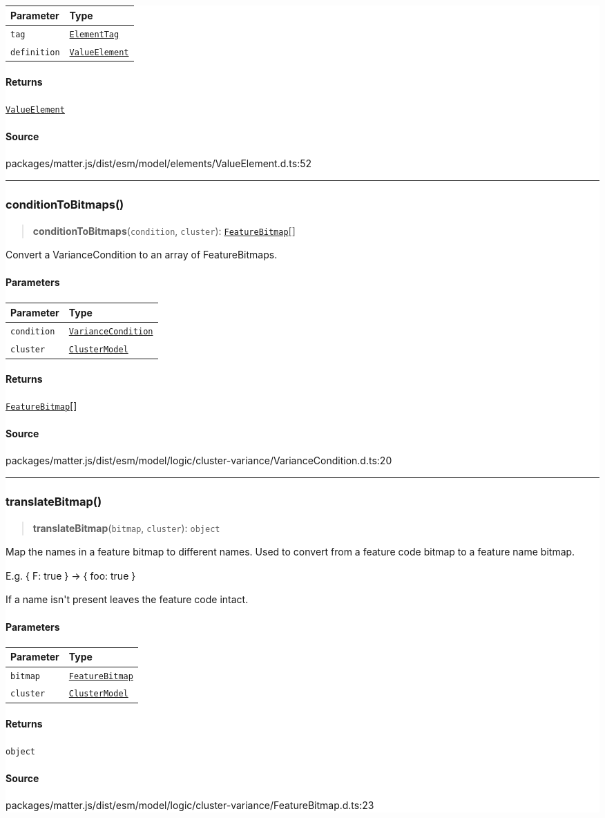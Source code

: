| Parameter | Type |
| :------ | :------ |
| `tag` | [`ElementTag`](enumerations/ElementTag.md) |
| `definition` | [`ValueElement`](README.md#valueelement) |

#### Returns

[`ValueElement`](README.md#valueelement)

#### Source

packages/matter.js/dist/esm/model/elements/ValueElement.d.ts:52

***

### conditionToBitmaps()

> **conditionToBitmaps**(`condition`, `cluster`): [`FeatureBitmap`](README.md#featurebitmap)[]

Convert a VarianceCondition to an array of FeatureBitmaps.

#### Parameters

| Parameter | Type |
| :------ | :------ |
| `condition` | [`VarianceCondition`](README.md#variancecondition) |
| `cluster` | [`ClusterModel`](classes/ClusterModel.md) |

#### Returns

[`FeatureBitmap`](README.md#featurebitmap)[]

#### Source

packages/matter.js/dist/esm/model/logic/cluster-variance/VarianceCondition.d.ts:20

***

### translateBitmap()

> **translateBitmap**(`bitmap`, `cluster`): `object`

Map the names in a feature bitmap to different names.  Used to convert from
a feature code bitmap to a feature name bitmap.

E.g. { F: true } -> { foo: true }

If a name isn't present leaves the feature code intact.

#### Parameters

| Parameter | Type |
| :------ | :------ |
| `bitmap` | [`FeatureBitmap`](README.md#featurebitmap) |
| `cluster` | [`ClusterModel`](classes/ClusterModel.md) |

#### Returns

`object`

#### Source

packages/matter.js/dist/esm/model/logic/cluster-variance/FeatureBitmap.d.ts:23
